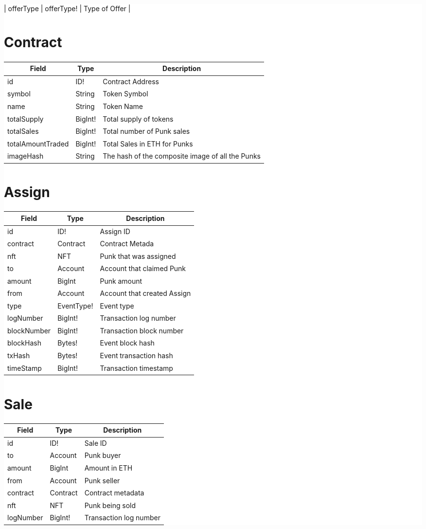 | offerType | offerType! | Type of Offer                                          |

# Contract

| Field             | Type    | Description                                      |
| ----------------- | ------- | ------------------------------------------------ |
| id                | ID!     | Contract Address                                 |
| symbol            | String  | Token Symbol                                     |
| name              | String  | Token Name                                       |
| totalSupply       | BigInt! | Total supply of tokens                           |
| totalSales        | BigInt! | Total number of Punk sales                       |
| totalAmountTraded | BigInt! | Total Sales in ETH for Punks                     |
| imageHash         | String  | The hash of the composite image of all the Punks |

# Assign

| Field       | Type       | Description                 |
| ----------- | ---------- | --------------------------- |
| id          | ID!        | Assign ID                   |
| contract    | Contract   | Contract Metada             |
| nft         | NFT        | Punk that was assigned      |
| to          | Account    | Account that claimed Punk   |
| amount      | BigInt     | Punk amount                 |
| from        | Account    | Account that created Assign |
| type        | EventType! | Event type                  |
| logNumber   | BigInt!    | Transaction log number      |
| blockNumber | BigInt!    | Transaction block number    |
| blockHash   | Bytes!     | Event block hash            |
| txHash      | Bytes!     | Event transaction hash      |
| timeStamp   | BigInt!    | Transaction timestamp       |

# Sale

| Field       | Type       | Description              |
| ----------- | ---------- | ------------------------ |
| id          | ID!        | Sale ID                  |
| to          | Account    | Punk buyer               |
| amount      | BigInt     | Amount in ETH            |
| from        | Account    | Punk seller              |
| contract    | Contract   | Contract metadata        |
| nft         | NFT        | Punk being sold          |
| logNumber   | BigInt!    | Transaction log number   |